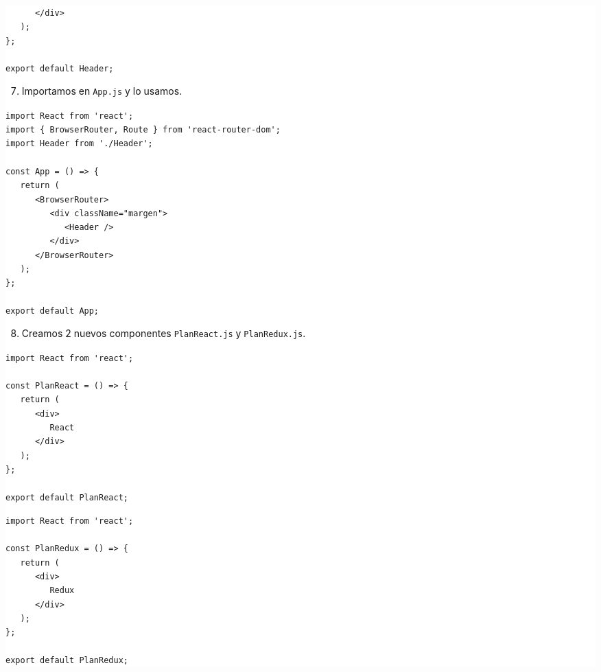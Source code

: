 ```
      </div>
   );
};

export default Header;
```

7. Importamos en `App.js` y lo usamos.
```
import React from 'react';
import { BrowserRouter, Route } from 'react-router-dom';
import Header from './Header';

const App = () => {
   return (
      <BrowserRouter>
         <div className="margen">
            <Header />
         </div>
      </BrowserRouter>
   );
};

export default App;
```

8. Creamos 2 nuevos componentes `PlanReact.js` y `PlanRedux.js`.
```
import React from 'react';

const PlanReact = () => {
   return (
      <div>
         React
      </div>
   );
};

export default PlanReact;
```
```
import React from 'react';

const PlanRedux = () => {
   return (
      <div>
         Redux
      </div>
   );
};

export default PlanRedux;
```
